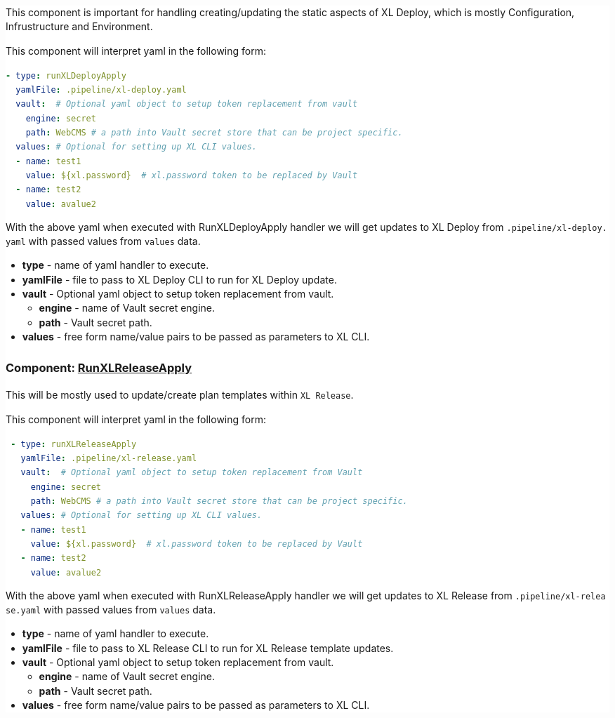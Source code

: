 This component is important for handling creating/updating the static aspects of XL 
Deploy, which is mostly Configuration, Infrustructure and Environment.

This component will interpret yaml in the following form:

```yaml
- type: runXLDeployApply
  yamlFile: .pipeline/xl-deploy.yaml
  vault:  # Optional yaml object to setup token replacement from vault
    engine: secret
    path: WebCMS # a path into Vault secret store that can be project specific.  
  values: # Optional for setting up XL CLI values.
  - name: test1
    value: ${xl.password}  # xl.password token to be replaced by Vault
  - name: test2
    value: avalue2
```

With the above yaml when executed with RunXLDeployApply handler we will get updates 
to XL Deploy from `.pipeline/xl-deploy.yaml` with passed values from `values` data.

- **type** - name of yaml handler to execute.
- **yamlFile** - file to pass to XL Deploy CLI to run for XL Deploy update.
- **vault** - Optional yaml object to setup token replacement from vault.
    - **engine** - name of Vault secret engine.
    - **path** - Vault secret path.
- **values** - free form name/value pairs to be passed as parameters to XL CLI.

### Component: [RunXLReleaseApply](https://dev.azure.com/zionseto/DTS/_git/zions-service-framework?path=%2Fzions-pipeline-services%2Fsrc%2Fmain%2Fgroovy%2Fcom%2Fzions%2Fpipeline%2Fservices%2Fyaml%2Ftemplate%2Fexecution%2FRunXLReleaseApply.groovy)

This will be mostly used to update/create plan templates within `XL Release`.

This component will interpret yaml in the following form:

```yaml
 - type: runXLReleaseApply
   yamlFile: .pipeline/xl-release.yaml
   vault:  # Optional yaml object to setup token replacement from Vault
     engine: secret
     path: WebCMS # a path into Vault secret store that can be project specific.  
   values: # Optional for setting up XL CLI values.
   - name: test1
     value: ${xl.password}  # xl.password token to be replaced by Vault
   - name: test2
     value: avalue2
```

With the above yaml when executed with RunXLReleaseApply handler we will get updates 
to XL Release from `.pipeline/xl-release.yaml` with passed values from `values` data.

- **type** - name of yaml handler to execute.
- **yamlFile** - file to pass to XL Release CLI to run for XL Release template updates.
- **vault** - Optional yaml object to setup token replacement from vault.
    - **engine** - name of Vault secret engine.
    - **path** - Vault secret path.
- **values** - free form name/value pairs to be passed as parameters to XL CLI.
